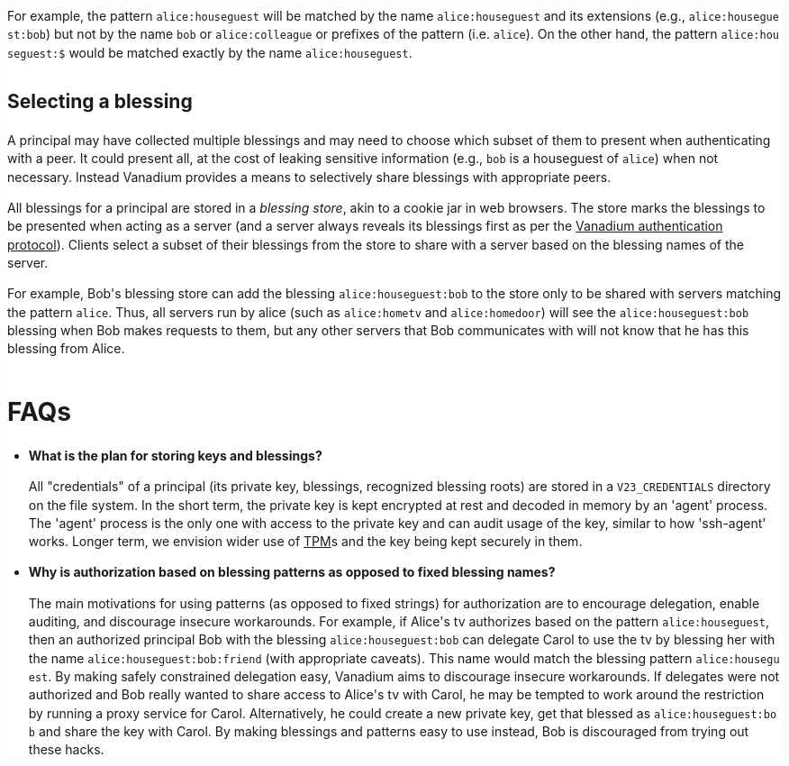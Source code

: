 For example, the pattern `alice:houseguest` will be matched by the name `alice:houseguest`
and its extensions (e.g., `alice:houseguest:bob`) but
not by the name `bob` or `alice:colleague` or prefixes of the pattern (i.e.
`alice`).  On the other hand, the pattern `alice:houseguest:$` would be matched
exactly by the name `alice:houseguest`.

## Selecting a blessing

A principal may have collected multiple blessings and may need to choose which
subset of them to present when authenticating with a peer. It could present
all, at the cost of leaking sensitive information (e.g., `bob` is a houseguest
of `alice`) when not necessary. Instead Vanadium provides a means to
selectively share blessings with appropriate peers.

All blessings for a principal are stored in a _blessing store_, akin to a
cookie jar in web browsers. The store marks the blessings to be presented when
acting as a server (and a server always reveals its blessings first as per the
[Vanadium authentication protocol]). Clients select a subset of their blessings
from the store to share with a server based on the blessing names of the
server.

For example, Bob's blessing store can add the blessing `alice:houseguest:bob`
to the store only to be shared with servers matching the pattern `alice`.
Thus, all servers run by alice (such as `alice:hometv` and `alice:homedoor`)
will see the `alice:houseguest:bob` blessing when Bob makes requests to them,
but any other servers that Bob communicates with will not know that he has this
blessing from Alice.

# FAQs

- **What is the plan for storing keys and blessings?**

  All "credentials" of a principal (its private key, blessings, recognized blessing
  roots) are stored in a `V23_CREDENTIALS` directory on the file
  system. In the short term, the private key is kept encrypted at rest and
  decoded in memory by an 'agent' process. The 'agent' process is the only one
  with access to the private key and can audit usage of the key, similar to how
  'ssh-agent' works. Longer term, we envision wider use of [TPM]s and the key
  being kept securely in them.

- **Why is authorization based on blessing patterns as opposed to fixed
  blessing names?**

  The main motivations for using patterns (as opposed to fixed strings) for
  authorization are to encourage delegation, enable auditing, and discourage
  insecure workarounds.  For example, if Alice's tv authorizes based on the
  pattern `alice:houseguest`, then an authorized principal Bob with the
  blessing `alice:houseguest:bob` can delegate Carol to use the tv by blessing
  her with the name `alice:houseguest:bob:friend` (with appropriate caveats).
  This name would match the blessing pattern `alice:houseguest`.  By making
  safely constrained delegation easy, Vanadium aims to discourage insecure
  workarounds. If delegates were not authorized and Bob really wanted to share
  access to Alice's tv with Carol, he may be tempted to work around the
  restriction by running a proxy service for Carol. Alternatively, he could
  create a new private key, get that blessed as `alice:houseguest:bob` and
  share the key with Carol.  By making blessings and patterns easy to use
  instead, Bob is discouraged from trying out these hacks.


[TLS]: http://en.wikipedia.org/wiki/Transport_Layer_Security
[ECDHE]: http://en.wikipedia.org/wiki/Elliptic_curve_Diffie%E2%80%93Hellman
[Public-key cryptography]: http://en.wikipedia.org/wiki/Public-key_cryptography
[key pair]: http://en.wikipedia.org/wiki/Public-key_cryptography
[Public-key certificate]: http://en.wikipedia.org/wiki/Public_key_certificate
[Forward-secrecy]: http://en.wikipedia.org/wiki/Forward_secrecy
[NaCl box]: http://nacl.cr.yp.to/box.html
[Vanadium authentication protocol]: /2016/designdocs/authentication.html
[TPM]: http://en.wikipedia.org/wiki/Trusted_Platform_Module
[Simple Distributed Security Infrastructure]: http://people.csail.mit.edu/rivest/sdsi11.html#secoverview
[personally identifiable information]: http://en.wikipedia.org/wiki/Personally_identifiable_information